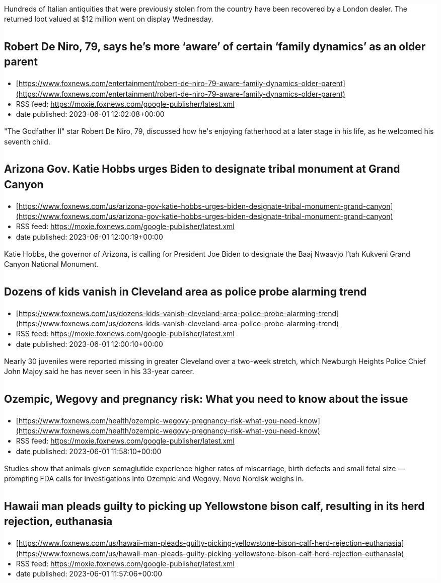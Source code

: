Hundreds of Italian antiquities that were previously stolen from the country have been recovered by a London dealer. The returned loot valued at $12 million went on display Wednesday.

## Robert De Niro, 79, says he’s more ‘aware’ of certain ‘family dynamics’ as an older parent
 - [https://www.foxnews.com/entertainment/robert-de-niro-79-aware-family-dynamics-older-parent](https://www.foxnews.com/entertainment/robert-de-niro-79-aware-family-dynamics-older-parent)
 - RSS feed: https://moxie.foxnews.com/google-publisher/latest.xml
 - date published: 2023-06-01 12:02:08+00:00

&quot;The Godfather II&quot; star Robert De Niro, 79, discussed how he&apos;s enjoying fatherhood at a later stage in his life, as he welcomed his seventh child.

## Arizona Gov. Katie Hobbs urges Biden to designate tribal monument at Grand Canyon
 - [https://www.foxnews.com/us/arizona-gov-katie-hobbs-urges-biden-designate-tribal-monument-grand-canyon](https://www.foxnews.com/us/arizona-gov-katie-hobbs-urges-biden-designate-tribal-monument-grand-canyon)
 - RSS feed: https://moxie.foxnews.com/google-publisher/latest.xml
 - date published: 2023-06-01 12:00:19+00:00

Katie Hobbs, the governor of Arizona, is calling for President Joe Biden to designate the Baaj Nwaavjo I’tah Kukveni Grand Canyon National Monument.

## Dozens of kids vanish in Cleveland area as police probe alarming trend
 - [https://www.foxnews.com/us/dozens-kids-vanish-cleveland-area-police-probe-alarming-trend](https://www.foxnews.com/us/dozens-kids-vanish-cleveland-area-police-probe-alarming-trend)
 - RSS feed: https://moxie.foxnews.com/google-publisher/latest.xml
 - date published: 2023-06-01 12:00:10+00:00

Nearly 30 juveniles were reported missing in greater Cleveland over a two-week stretch, which Newburgh Heights Police Chief John Majoy said he has never seen in his 33-year career.

## Ozempic, Wegovy and pregnancy risk: What you need to know about the issue
 - [https://www.foxnews.com/health/ozempic-wegovy-pregnancy-risk-what-you-need-know](https://www.foxnews.com/health/ozempic-wegovy-pregnancy-risk-what-you-need-know)
 - RSS feed: https://moxie.foxnews.com/google-publisher/latest.xml
 - date published: 2023-06-01 11:58:10+00:00

Studies show that animals given semaglutide experience higher rates of miscarriage, birth defects and small fetal size — prompting FDA calls for investigations into Ozempic and Wegovy. Novo Nordisk weighs in.

## Hawaii man pleads guilty to picking up Yellowstone bison calf, resulting in its herd rejection, euthanasia
 - [https://www.foxnews.com/us/hawaii-man-pleads-guilty-picking-yellowstone-bison-calf-herd-rejection-euthanasia](https://www.foxnews.com/us/hawaii-man-pleads-guilty-picking-yellowstone-bison-calf-herd-rejection-euthanasia)
 - RSS feed: https://moxie.foxnews.com/google-publisher/latest.xml
 - date published: 2023-06-01 11:57:06+00:00
